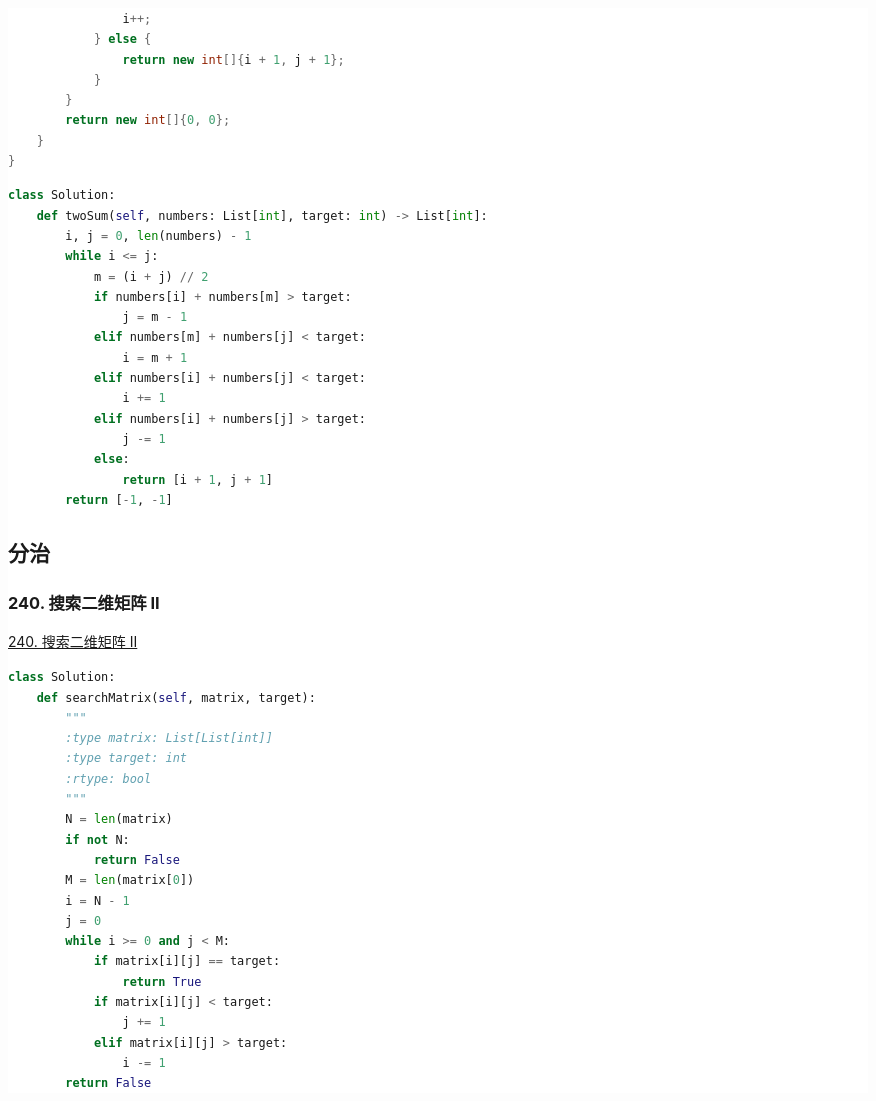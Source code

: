 ```java
                i++;
            } else {
                return new int[]{i + 1, j + 1};
            }
        }
        return new int[]{0, 0};
    }
}
```

```python
class Solution:
    def twoSum(self, numbers: List[int], target: int) -> List[int]:
        i, j = 0, len(numbers) - 1
        while i <= j:
            m = (i + j) // 2
            if numbers[i] + numbers[m] > target:
                j = m - 1
            elif numbers[m] + numbers[j] < target:
                i = m + 1
            elif numbers[i] + numbers[j] < target:
                i += 1
            elif numbers[i] + numbers[j] > target:
                j -= 1
            else:
                return [i + 1, j + 1]
        return [-1, -1]
```

## 分治
### 240. 搜索二维矩阵 II
[240. 搜索二维矩阵 II](https://leetcode-cn.com/problems/search-a-2d-matrix-ii/)
```python
class Solution:
    def searchMatrix(self, matrix, target):
        """
        :type matrix: List[List[int]]
        :type target: int
        :rtype: bool
        """
        N = len(matrix)
        if not N:
            return False
        M = len(matrix[0])
        i = N - 1
        j = 0
        while i >= 0 and j < M:
            if matrix[i][j] == target:
                return True
            if matrix[i][j] < target:
                j += 1
            elif matrix[i][j] > target:
                i -= 1
        return False
```
